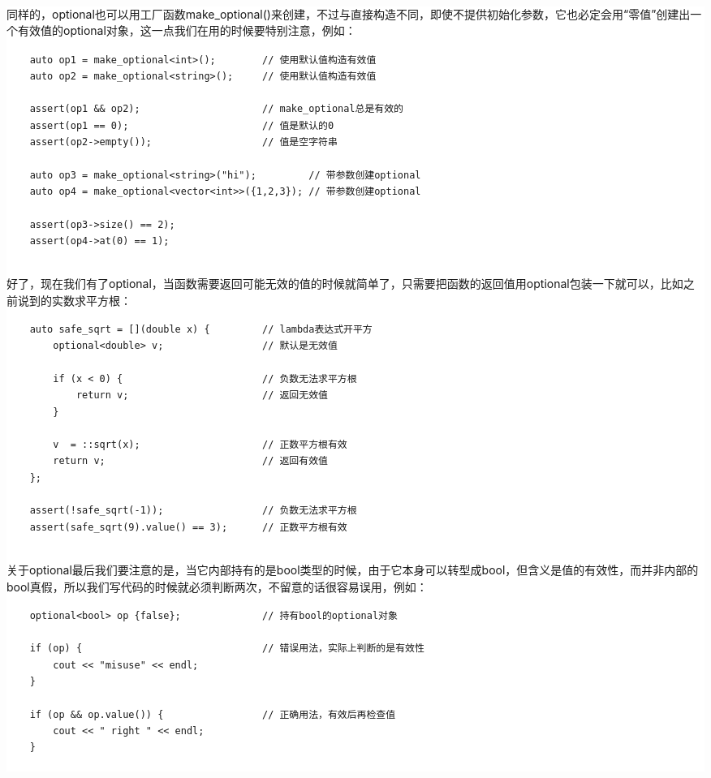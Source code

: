 同样的，optional也可以用工厂函数make\_optional\(\)来创建，不过与直接构造不同，即使不提供初始化参数，它也必定会用“零值”创建出一个有效值的optional对象，这一点我们在用的时候要特别注意，例如：

```
    auto op1 = make_optional<int>();		// 使用默认值构造有效值
    auto op2 = make_optional<string>();		// 使用默认值构造有效值
    
    assert(op1 && op2); 					// make_optional总是有效的
    assert(op1 == 0); 						// 值是默认的0
    assert(op2->empty());					// 值是空字符串
    
    auto op3 = make_optional<string>("hi");			// 带参数创建optional
    auto op4 = make_optional<vector<int>>({1,2,3});	// 带参数创建optional
    
    assert(op3->size() == 2);
    assert(op4->at(0) == 1);
    

```

好了，现在我们有了optional，当函数需要返回可能无效的值的时候就简单了，只需要把函数的返回值用optional包装一下就可以，比如之前说到的实数求平方根：

```
    auto safe_sqrt = [](double x) {			// lambda表达式开平方
        optional<double> v; 				// 默认是无效值
    
        if (x < 0) {						// 负数无法求平方根
            return v; 						// 返回无效值
        }
    
        v  = ::sqrt(x); 					// 正数平方根有效
        return v; 							// 返回有效值
    };
    
    assert(!safe_sqrt(-1)); 				// 负数无法求平方根
    assert(safe_sqrt(9).value() == 3); 		// 正数平方根有效
    

```

关于optional最后我们要注意的是，当它内部持有的是bool类型的时候，由于它本身可以转型成bool，但含义是值的有效性，而并非内部的bool真假，所以我们写代码的时候就必须判断两次，不留意的话很容易误用，例如：

```
    optional<bool> op {false}; 				// 持有bool的optional对象
    
    if (op) {								// 错误用法，实际上判断的是有效性
        cout << "misuse" << endl;
    }
    
    if (op && op.value()) {					// 正确用法，有效后再检查值
        cout << " right " << endl;
    }
    

```
